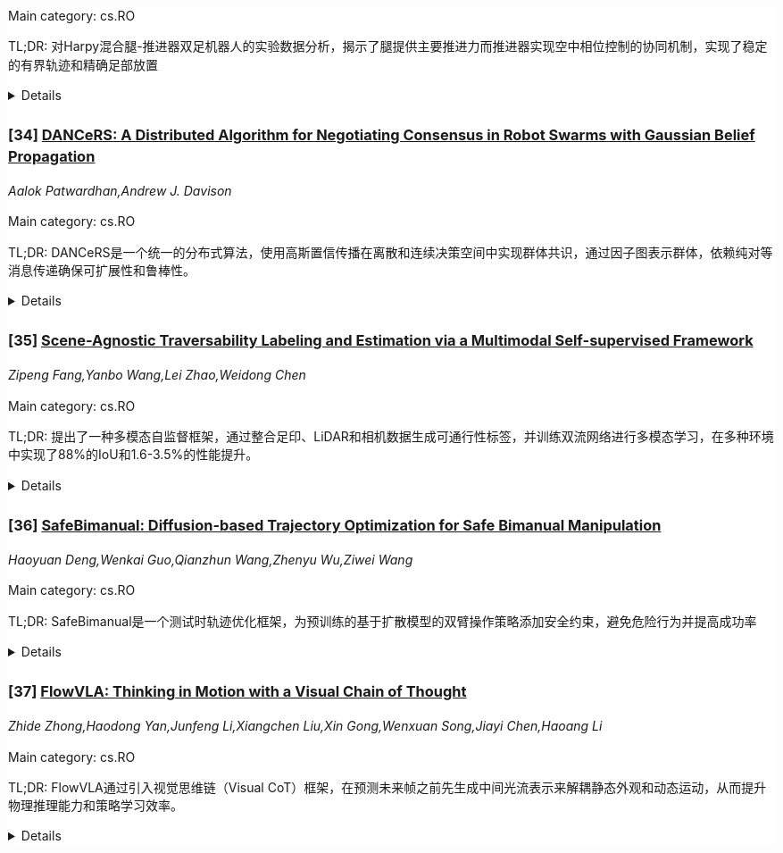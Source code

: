 Main category: cs.RO

TL;DR: 对Harpy混合腿-推进器双足机器人的实验数据分析，揭示了腿提供主要推进力而推进器实现空中相位控制的协同机制，实现了稳定的有界轨迹和精确足部放置


<details><summary>Details</summary></details>


### [34] [DANCeRS: A Distributed Algorithm for Negotiating Consensus in Robot Swarms with Gaussian Belief Propagation](https://arxiv.org/abs/2508.18153)
*Aalok Patwardhan,Andrew J. Davison*

Main category: cs.RO

TL;DR: DANCeRS是一个统一的分布式算法，使用高斯置信传播在离散和连续决策空间中实现群体共识，通过因子图表示群体，依赖纯对等消息传递确保可扩展性和鲁棒性。


<details><summary>Details</summary></details>


### [35] [Scene-Agnostic Traversability Labeling and Estimation via a Multimodal Self-supervised Framework](https://arxiv.org/abs/2508.18249)
*Zipeng Fang,Yanbo Wang,Lei Zhao,Weidong Chen*

Main category: cs.RO

TL;DR: 提出了一种多模态自监督框架，通过整合足印、LiDAR和相机数据生成可通行性标签，并训练双流网络进行多模态学习，在多种环境中实现了88%的IoU和1.6-3.5%的性能提升。


<details><summary>Details</summary></details>


### [36] [SafeBimanual: Diffusion-based Trajectory Optimization for Safe Bimanual Manipulation](https://arxiv.org/abs/2508.18268)
*Haoyuan Deng,Wenkai Guo,Qianzhun Wang,Zhenyu Wu,Ziwei Wang*

Main category: cs.RO

TL;DR: SafeBimanual是一个测试时轨迹优化框架，为预训练的基于扩散模型的双臂操作策略添加安全约束，避免危险行为并提高成功率


<details><summary>Details</summary></details>


### [37] [FlowVLA: Thinking in Motion with a Visual Chain of Thought](https://arxiv.org/abs/2508.18269)
*Zhide Zhong,Haodong Yan,Junfeng Li,Xiangchen Liu,Xin Gong,Wenxuan Song,Jiayi Chen,Haoang Li*

Main category: cs.RO

TL;DR: FlowVLA通过引入视觉思维链（Visual CoT）框架，在预测未来帧之前先生成中间光流表示来解耦静态外观和动态运动，从而提升物理推理能力和策略学习效率。


<details><summary>Details</summary></details>
